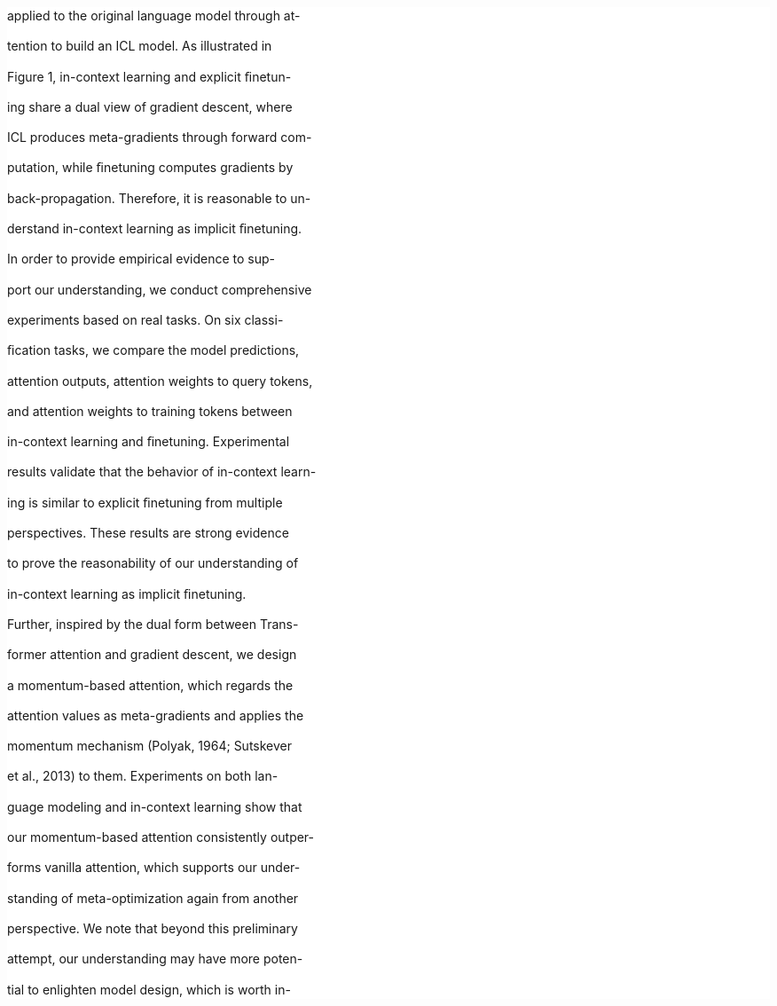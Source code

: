 applied to the original language model through at-

tention to build an ICL model. As illustrated in

Figure 1, in-context learning and explicit ﬁnetun-

ing share a dual view of gradient descent, where

ICL produces meta-gradients through forward com-

putation, while ﬁnetuning computes gradients by

back-propagation. Therefore, it is reasonable to un-

derstand in-context learning as implicit ﬁnetuning.

In order to provide empirical evidence to sup-

port our understanding, we conduct comprehensive

experiments based on real tasks. On six classi-

ﬁcation tasks, we compare the model predictions,

attention outputs, attention weights to query tokens,

and attention weights to training tokens between

in-context learning and ﬁnetuning. Experimental

results validate that the behavior of in-context learn-

ing is similar to explicit ﬁnetuning from multiple

perspectives. These results are strong evidence

to prove the reasonability of our understanding of

in-context learning as implicit ﬁnetuning.

Further, inspired by the dual form between Trans-

former attention and gradient descent, we design

a momentum-based attention, which regards the

attention values as meta-gradients and applies the

momentum mechanism (Polyak, 1964; Sutskever

et al., 2013) to them. Experiments on both lan-

guage modeling and in-context learning show that

our momentum-based attention consistently outper-

forms vanilla attention, which supports our under-

standing of meta-optimization again from another

perspective. We note that beyond this preliminary

attempt, our understanding may have more poten-

tial to enlighten model design, which is worth in-
